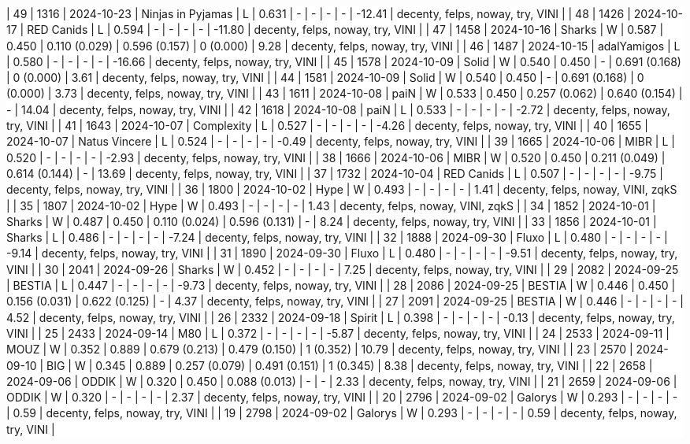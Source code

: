 |           49 |     1316 | 2024-10-23 | Ninjas in Pyjamas | L   | 0.631      | -            | -                | -                | -         |   -12.41 | decenty, felps, noway, try, VINI  |
|           48 |     1426 | 2024-10-17 | RED Canids        | L   | 0.594      | -            | -                | -                | -         |   -11.80 | decenty, felps, noway, try, VINI  |
|           47 |     1458 | 2024-10-16 | Sharks            | W   | 0.587      | 0.450        | 0.110 (0.029)    | 0.596 (0.157)    | 0 (0.000) |     9.28 | decenty, felps, noway, try, VINI  |
|           46 |     1487 | 2024-10-15 | adalYamigos       | L   | 0.580      | -            | -                | -                | -         |   -16.66 | decenty, felps, noway, try, VINI  |
|           45 |     1578 | 2024-10-09 | Solid             | W   | 0.540      | 0.450        | -                | 0.691 (0.168)    | 0 (0.000) |     3.61 | decenty, felps, noway, try, VINI  |
|           44 |     1581 | 2024-10-09 | Solid             | W   | 0.540      | 0.450        | -                | 0.691 (0.168)    | 0 (0.000) |     3.73 | decenty, felps, noway, try, VINI  |
|           43 |     1611 | 2024-10-08 | paiN              | W   | 0.533      | 0.450        | 0.257 (0.062)    | 0.640 (0.154)    | -         |    14.04 | decenty, felps, noway, try, VINI  |
|           42 |     1618 | 2024-10-08 | paiN              | L   | 0.533      | -            | -                | -                | -         |    -2.72 | decenty, felps, noway, try, VINI  |
|           41 |     1643 | 2024-10-07 | Complexity        | L   | 0.527      | -            | -                | -                | -         |    -4.26 | decenty, felps, noway, try, VINI  |
|           40 |     1655 | 2024-10-07 | Natus Vincere     | L   | 0.524      | -            | -                | -                | -         |    -0.49 | decenty, felps, noway, try, VINI  |
|           39 |     1665 | 2024-10-06 | MIBR              | L   | 0.520      | -            | -                | -                | -         |    -2.93 | decenty, felps, noway, try, VINI  |
|           38 |     1666 | 2024-10-06 | MIBR              | W   | 0.520      | 0.450        | 0.211 (0.049)    | 0.614 (0.144)    | -         |    13.69 | decenty, felps, noway, try, VINI  |
|           37 |     1732 | 2024-10-04 | RED Canids        | L   | 0.507      | -            | -                | -                | -         |    -9.75 | decenty, felps, noway, try, VINI  |
|           36 |     1800 | 2024-10-02 | Hype              | W   | 0.493      | -            | -                | -                | -         |     1.41 | decenty, felps, noway, VINI, zqkS |
|           35 |     1807 | 2024-10-02 | Hype              | W   | 0.493      | -            | -                | -                | -         |     1.43 | decenty, felps, noway, VINI, zqkS |
|           34 |     1852 | 2024-10-01 | Sharks            | W   | 0.487      | 0.450        | 0.110 (0.024)    | 0.596 (0.131)    | -         |     8.24 | decenty, felps, noway, try, VINI  |
|           33 |     1856 | 2024-10-01 | Sharks            | L   | 0.486      | -            | -                | -                | -         |    -7.24 | decenty, felps, noway, try, VINI  |
|           32 |     1888 | 2024-09-30 | Fluxo             | L   | 0.480      | -            | -                | -                | -         |    -9.14 | decenty, felps, noway, try, VINI  |
|           31 |     1890 | 2024-09-30 | Fluxo             | L   | 0.480      | -            | -                | -                | -         |    -9.51 | decenty, felps, noway, try, VINI  |
|           30 |     2041 | 2024-09-26 | Sharks            | W   | 0.452      | -            | -                | -                | -         |     7.25 | decenty, felps, noway, try, VINI  |
|           29 |     2082 | 2024-09-25 | BESTIA            | L   | 0.447      | -            | -                | -                | -         |    -9.73 | decenty, felps, noway, try, VINI  |
|           28 |     2086 | 2024-09-25 | BESTIA            | W   | 0.446      | 0.450        | 0.156 (0.031)    | 0.622 (0.125)    | -         |     4.37 | decenty, felps, noway, try, VINI  |
|           27 |     2091 | 2024-09-25 | BESTIA            | W   | 0.446      | -            | -                | -                | -         |     4.52 | decenty, felps, noway, try, VINI  |
|           26 |     2332 | 2024-09-18 | Spirit            | L   | 0.398      | -            | -                | -                | -         |    -0.13 | decenty, felps, noway, try, VINI  |
|           25 |     2433 | 2024-09-14 | M80               | L   | 0.372      | -            | -                | -                | -         |    -5.87 | decenty, felps, noway, try, VINI  |
|           24 |     2533 | 2024-09-11 | MOUZ              | W   | 0.352      | 0.889        | 0.679 (0.213)    | 0.479 (0.150)    | 1 (0.352) |    10.79 | decenty, felps, noway, try, VINI  |
|           23 |     2570 | 2024-09-10 | BIG               | W   | 0.345      | 0.889        | 0.257 (0.079)    | 0.491 (0.151)    | 1 (0.345) |     8.38 | decenty, felps, noway, try, VINI  |
|           22 |     2658 | 2024-09-06 | ODDIK             | W   | 0.320      | 0.450        | 0.088 (0.013)    | -                | -         |     2.33 | decenty, felps, noway, try, VINI  |
|           21 |     2659 | 2024-09-06 | ODDIK             | W   | 0.320      | -            | -                | -                | -         |     2.37 | decenty, felps, noway, try, VINI  |
|           20 |     2796 | 2024-09-02 | Galorys           | W   | 0.293      | -            | -                | -                | -         |     0.59 | decenty, felps, noway, try, VINI  |
|           19 |     2798 | 2024-09-02 | Galorys           | W   | 0.293      | -            | -                | -                | -         |     0.59 | decenty, felps, noway, try, VINI  |